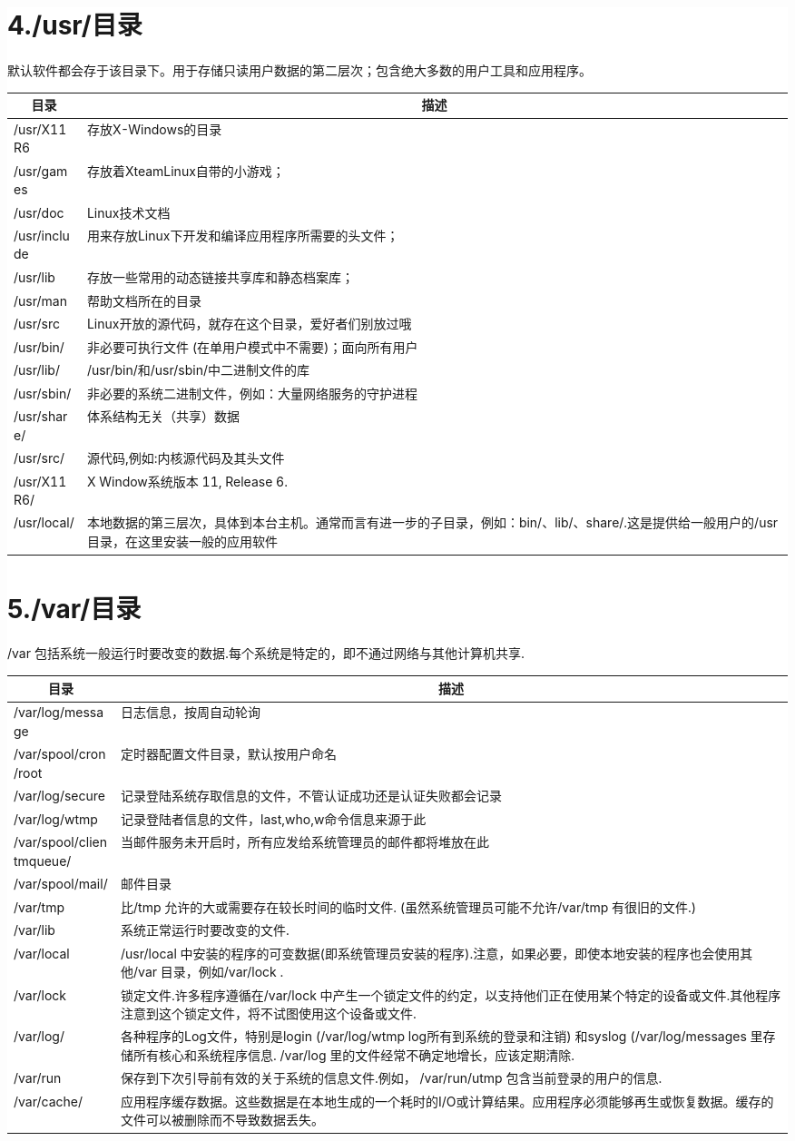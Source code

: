 # 4./usr/目录
默认软件都会存于该目录下。用于存储只读用户数据的第二层次；包含绝大多数的用户工具和应用程序。

|目录|描述|
|--|-|
|/usr/X11R6|存放X-Windows的目录|
|/usr/games|存放着XteamLinux自带的小游戏；|
|/usr/doc|Linux技术文档|
|/usr/include|用来存放Linux下开发和编译应用程序所需要的头文件；|
|/usr/lib|存放一些常用的动态链接共享库和静态档案库；|
|/usr/man|帮助文档所在的目录|
|/usr/src|Linux开放的源代码，就存在这个目录，爱好者们别放过哦|
|/usr/bin/|非必要可执行文件 (在单用户模式中不需要)；面向所有用户|
|/usr/lib/|/usr/bin/和/usr/sbin/中二进制文件的库|
|/usr/sbin/|非必要的系统二进制文件，例如：大量网络服务的守护进程|
|/usr/share/|体系结构无关（共享）数据|
|/usr/src/|源代码,例如:内核源代码及其头文件|
|/usr/X11R6/|X Window系统版本 11, Release 6.|
|/usr/local/|本地数据的第三层次，具体到本台主机。通常而言有进一步的子目录，例如：bin/、lib/、share/.这是提供给一般用户的/usr目录，在这里安装一般的应用软件|


# 5./var/目录
/var 包括系统一般运行时要改变的数据.每个系统是特定的，即不通过网络与其他计算机共享.

|目录|描述|
|--|-|
|/var/log/message|日志信息，按周自动轮询|
|/var/spool/cron/root|定时器配置文件目录，默认按用户命名|
|/var/log/secure|记录登陆系统存取信息的文件，不管认证成功还是认证失败都会记录|
|/var/log/wtmp|记录登陆者信息的文件，last,who,w命令信息来源于此|
|/var/spool/clientmqueue/|当邮件服务未开启时，所有应发给系统管理员的邮件都将堆放在此|
|/var/spool/mail/|邮件目录|
|/var/tmp  |比/tmp 允许的大或需要存在较长时间的临时文件. (虽然系统管理员可能不允许/var/tmp 有很旧的文件.)|
|/var/lib  |系统正常运行时要改变的文件.  |
|/var/local  |/usr/local 中安装的程序的可变数据(即系统管理员安装的程序).注意，如果必要，即使本地安装的程序也会使用其他/var 目录，例如/var/lock .  |
|/var/lock  |锁定文件.许多程序遵循在/var/lock 中产生一个锁定文件的约定，以支持他们正在使用某个特定的设备或文件.其他程序注意到这个锁定文件，将不试图使用这个设备或文件.|
|/var/log/|各种程序的Log文件，特别是login   (/var/log/wtmp log所有到系统的登录和注销) 和syslog (/var/log/messages 里存储所有核心和系统程序信息. /var/log 里的文件经常不确定地增长，应该定期清除.|
|/var/run  |保存到下次引导前有效的关于系统的信息文件.例如， /var/run/utmp 包含当前登录的用户的信息.|
|/var/cache/|应用程序缓存数据。这些数据是在本地生成的一个耗时的I/O或计算结果。应用程序必须能够再生或恢复数据。缓存的文件可以被删除而不导致数据丢失。|
